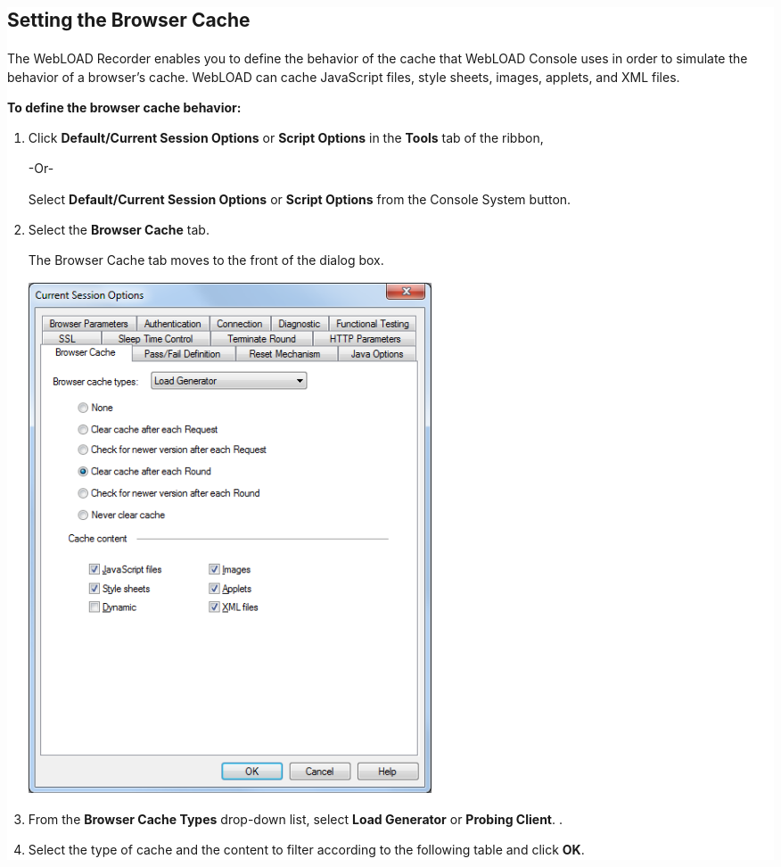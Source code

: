
## Setting the Browser Cache

The WebLOAD Recorder enables you to define the behavior of the cache that WebLOAD Console uses in order to simulate the behavior of a browser’s cache. WebLOAD can cache JavaScript files, style sheets, images, applets, and XML files.

**To define the browser cache behavior:**

1. Click **Default/Current Session Options** or **Script Options** in the **Tools** tab of the ribbon,

   -Or-

   Select **Default/Current Session Options** or **Script Options** from the Console System button.

1. Select the **Browser Cache** tab.

   The Browser Cache tab moves to the front of the dialog box.
   
   ![Current Session Options Brower Cache Tab](../images/console_users_guide_1093.png)



3. From the **Browser Cache Types** drop-down list, select **Load Generator** or **Probing Client**. .
4. Select the type of cache and the content to filter according to the following table and click **OK**.
